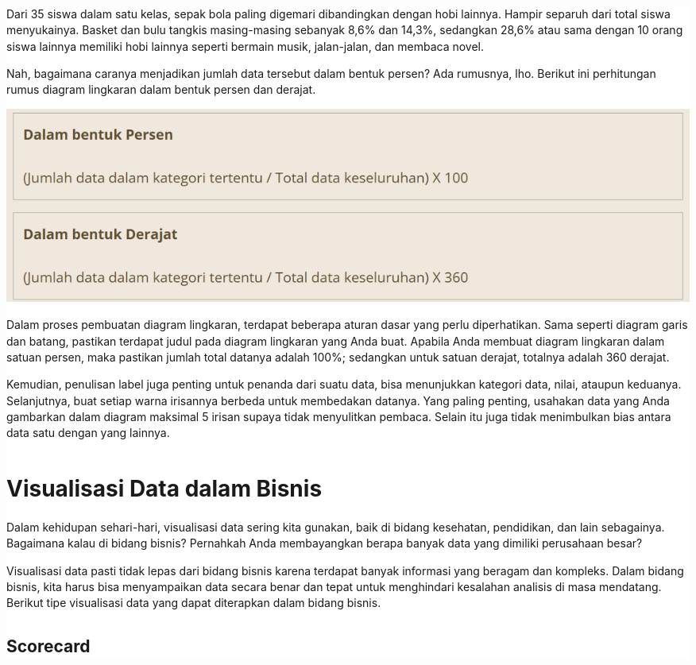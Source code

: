 Dari 35 siswa dalam satu kelas, sepak bola paling digemari dibandingkan dengan hobi lainnya. Hampir separuh dari total siswa menyukainya. Basket dan bulu tangkis masing-masing sebanyak 8,6% dan 14,3%, sedangkan 28,6% atau sama dengan 10 orang siswa lainnya memiliki hobi lainnya seperti bermain musik, jalan-jalan, dan membaca novel.

Nah, bagaimana caranya menjadikan jumlah data tersebut dalam bentuk persen? Ada rumusnya, lho. Berikut ini perhitungan rumus diagram lingkaran dalam bentuk persen dan derajat.

![alt text](image-6.png)

Dalam proses pembuatan diagram lingkaran, terdapat beberapa aturan dasar yang perlu diperhatikan. Sama seperti diagram garis dan batang, pastikan terdapat judul pada diagram lingkaran yang Anda buat. Apabila Anda membuat diagram lingkaran dalam satuan persen, maka pastikan jumlah total datanya adalah 100%; sedangkan untuk satuan derajat, totalnya adalah 360 derajat.

Kemudian, penulisan label juga penting untuk penanda dari suatu data, bisa menunjukkan kategori data, nilai, ataupun keduanya. Selanjutnya, buat setiap warna irisannya berbeda untuk membedakan datanya. Yang paling penting, usahakan data yang Anda gambarkan dalam diagram maksimal 5 irisan supaya tidak menyulitkan pembaca. Selain itu juga tidak menimbulkan bias antara data satu dengan yang lainnya.

# Visualisasi Data dalam Bisnis

Dalam kehidupan sehari-hari, visualisasi data sering kita gunakan, baik di bidang kesehatan, pendidikan, dan lain sebagainya. Bagaimana kalau di bidang bisnis? Pernahkah Anda membayangkan berapa banyak data yang dimiliki perusahaan besar?

Visualisasi data pasti tidak lepas dari bidang bisnis karena terdapat banyak informasi yang beragam dan kompleks. Dalam bidang bisnis, kita harus bisa menyampaikan data secara benar dan tepat untuk menghindari kesalahan analisis di masa mendatang. Berikut tipe visualisasi data yang dapat diterapkan dalam bidang bisnis.

## Scorecard

